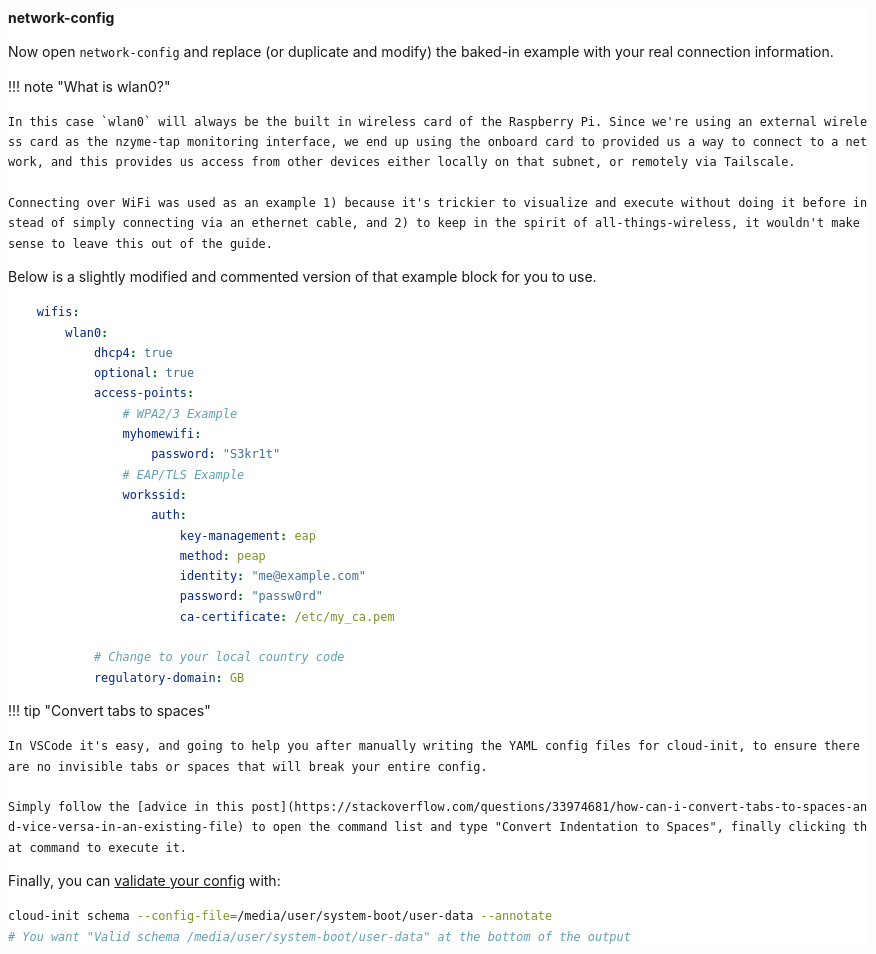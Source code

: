 **network-config**

Now open `network-config` and replace (or duplicate and modify) the baked-in example with your real connection information.

!!! note "What is wlan0?"

	In this case `wlan0` will always be the built in wireless card of the Raspberry Pi. Since we're using an external wireless card as the nzyme-tap monitoring interface, we end up using the onboard card to provided us a way to connect to a network, and this provides us access from other devices either locally on that subnet, or remotely via Tailscale.

	Connecting over WiFi was used as an example 1) because it's trickier to visualize and execute without doing it before instead of simply connecting via an ethernet cable, and 2) to keep in the spirit of all-things-wireless, it wouldn't make sense to leave this out of the guide.

Below is a slightly modified and commented version of that example block for you to use.

```yml
	wifis:
		wlan0:
			dhcp4: true
			optional: true
			access-points:
				# WPA2/3 Example
				myhomewifi:
					password: "S3kr1t"
				# EAP/TLS Example
				workssid:
					auth:
						key-management: eap
						method: peap
						identity: "me@example.com"
						password: "passw0rd"
						ca-certificate: /etc/my_ca.pem

			# Change to your local country code
			regulatory-domain: GB
```

!!! tip "Convert tabs to spaces"

	In VSCode it's easy, and going to help you after manually writing the YAML config files for cloud-init, to ensure there are no invisible tabs or spaces that will break your entire config.

	Simply follow the [advice in this post](https://stackoverflow.com/questions/33974681/how-can-i-convert-tabs-to-spaces-and-vice-versa-in-an-existing-file) to open the command list and type "Convert Indentation to Spaces", finally clicking that command to execute it.

Finally, you can [validate your config](https://cloudinit.readthedocs.io/en/latest/howto/debug_user_data.html) with:

```bash
cloud-init schema --config-file=/media/user/system-boot/user-data --annotate
# You want "Valid schema /media/user/system-boot/user-data" at the bottom of the output
```

